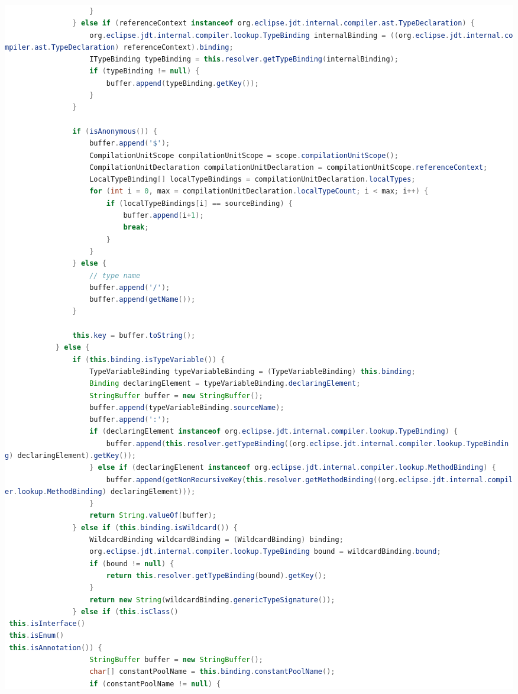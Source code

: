 ```java
					}
				} else if (referenceContext instanceof org.eclipse.jdt.internal.compiler.ast.TypeDeclaration) {
					org.eclipse.jdt.internal.compiler.lookup.TypeBinding internalBinding = ((org.eclipse.jdt.internal.compiler.ast.TypeDeclaration) referenceContext).binding;
					ITypeBinding typeBinding = this.resolver.getTypeBinding(internalBinding);
					if (typeBinding != null) {
						buffer.append(typeBinding.getKey());
					}
				}
	
				if (isAnonymous()) {
					buffer.append('$');
					CompilationUnitScope compilationUnitScope = scope.compilationUnitScope();
					CompilationUnitDeclaration compilationUnitDeclaration = compilationUnitScope.referenceContext;
					LocalTypeBinding[] localTypeBindings = compilationUnitDeclaration.localTypes;
					for (int i = 0, max = compilationUnitDeclaration.localTypeCount; i < max; i++) {
						if (localTypeBindings[i] == sourceBinding) {
							buffer.append(i+1);
							break;
						}
					}
				} else {
					// type name
					buffer.append('/');
					buffer.append(getName());
				}
				
				this.key = buffer.toString();
			} else {
				if (this.binding.isTypeVariable()) {
					TypeVariableBinding typeVariableBinding = (TypeVariableBinding) this.binding;
					Binding declaringElement = typeVariableBinding.declaringElement;
					StringBuffer buffer = new StringBuffer();
					buffer.append(typeVariableBinding.sourceName);
					buffer.append(':');
					if (declaringElement instanceof org.eclipse.jdt.internal.compiler.lookup.TypeBinding) {
						buffer.append(this.resolver.getTypeBinding((org.eclipse.jdt.internal.compiler.lookup.TypeBinding) declaringElement).getKey());
					} else if (declaringElement instanceof org.eclipse.jdt.internal.compiler.lookup.MethodBinding) {
						buffer.append(getNonRecursiveKey(this.resolver.getMethodBinding((org.eclipse.jdt.internal.compiler.lookup.MethodBinding) declaringElement)));						
					}
					return String.valueOf(buffer);
				} else if (this.binding.isWildcard()) {
					WildcardBinding wildcardBinding = (WildcardBinding) binding;
					org.eclipse.jdt.internal.compiler.lookup.TypeBinding bound = wildcardBinding.bound;
					if (bound != null) {
						return this.resolver.getTypeBinding(bound).getKey();
					}
					return new String(wildcardBinding.genericTypeSignature());
				} else if (this.isClass()
 this.isInterface()
 this.isEnum()
 this.isAnnotation()) {
					StringBuffer buffer = new StringBuffer();
					char[] constantPoolName = this.binding.constantPoolName();
					if (constantPoolName != null) {
```